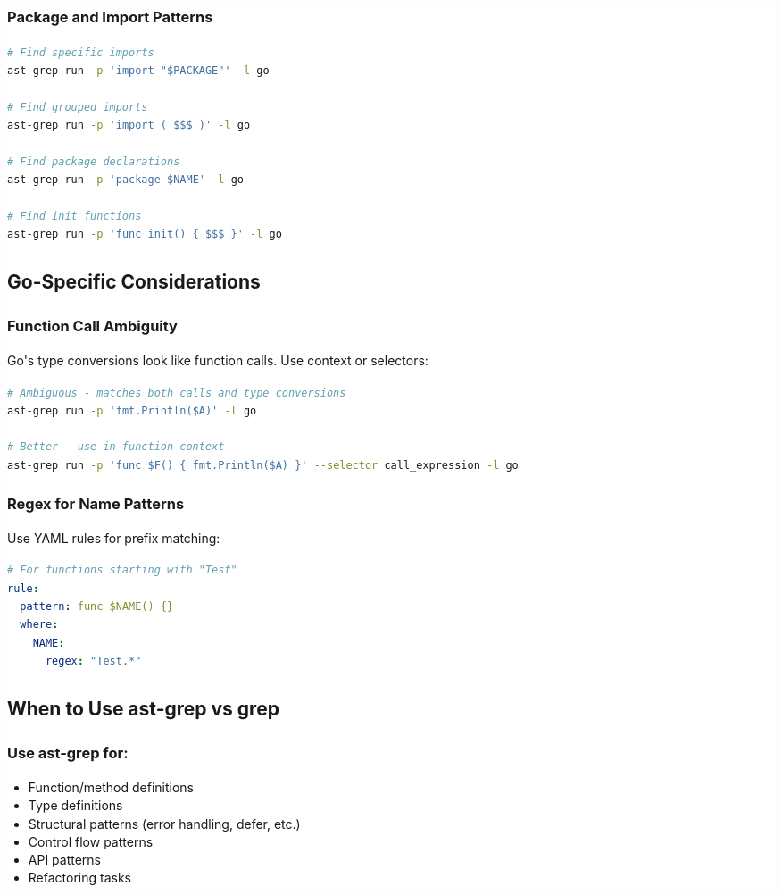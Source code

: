 ### Package and Import Patterns

```bash
# Find specific imports
ast-grep run -p 'import "$PACKAGE"' -l go

# Find grouped imports
ast-grep run -p 'import ( $$$ )' -l go

# Find package declarations
ast-grep run -p 'package $NAME' -l go

# Find init functions
ast-grep run -p 'func init() { $$$ }' -l go
```

## Go-Specific Considerations

### Function Call Ambiguity
Go's type conversions look like function calls. Use context or selectors:

```bash
# Ambiguous - matches both calls and type conversions
ast-grep run -p 'fmt.Println($A)' -l go

# Better - use in function context
ast-grep run -p 'func $F() { fmt.Println($A) }' --selector call_expression -l go
```

### Regex for Name Patterns
Use YAML rules for prefix matching:

```yaml
# For functions starting with "Test"
rule:
  pattern: func $NAME() {}
  where:
    NAME:
      regex: "Test.*"
```

## When to Use ast-grep vs grep

### Use ast-grep for:
- Function/method definitions
- Type definitions
- Structural patterns (error handling, defer, etc.)
- Control flow patterns
- API patterns
- Refactoring tasks
